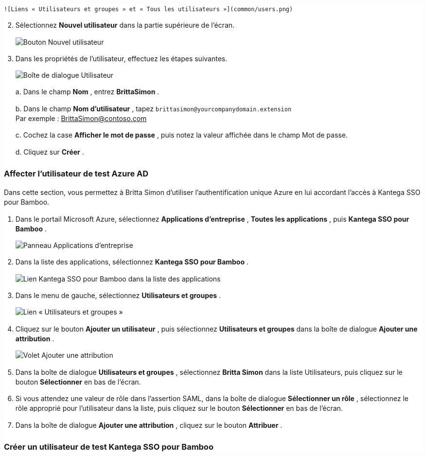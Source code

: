     ![Liens « Utilisateurs et groupes » et « Tous les utilisateurs »](common/users.png)

2. Sélectionnez **Nouvel utilisateur** dans la partie supérieure de l’écran.

    ![Bouton Nouvel utilisateur](common/new-user.png)

3. Dans les propriétés de l’utilisateur, effectuez les étapes suivantes.

    ![Boîte de dialogue Utilisateur](common/user-properties.png)

    a. Dans le champ **Nom** , entrez **BrittaSimon** .
  
    b. Dans le champ **Nom d’utilisateur** , tapez `brittasimon@yourcompanydomain.extension`  
    Par exemple : BrittaSimon@contoso.com

    c. Cochez la case **Afficher le mot de passe** , puis notez la valeur affichée dans le champ Mot de passe.

    d. Cliquez sur **Créer** .

### <a name="assign-the-azure-ad-test-user"></a>Affecter l’utilisateur de test Azure AD

Dans cette section, vous permettez à Britta Simon d’utiliser l’authentification unique Azure en lui accordant l’accès à Kantega SSO pour Bamboo.

1. Dans le portail Microsoft Azure, sélectionnez **Applications d’entreprise** , **Toutes les applications** , puis **Kantega SSO pour Bamboo** .

    ![Panneau Applications d’entreprise](common/enterprise-applications.png)

2. Dans la liste des applications, sélectionnez **Kantega SSO pour Bamboo** .

    ![Lien Kantega SSO pour Bamboo dans la liste des applications](common/all-applications.png)

3. Dans le menu de gauche, sélectionnez **Utilisateurs et groupes** .

    ![Lien « Utilisateurs et groupes »](common/users-groups-blade.png)

4. Cliquez sur le bouton **Ajouter un utilisateur** , puis sélectionnez **Utilisateurs et groupes** dans la boîte de dialogue **Ajouter une attribution** .

    ![Volet Ajouter une attribution](common/add-assign-user.png)

5. Dans la boîte de dialogue **Utilisateurs et groupes** , sélectionnez **Britta Simon** dans la liste Utilisateurs, puis cliquez sur le bouton **Sélectionner** en bas de l’écran.

6. Si vous attendez une valeur de rôle dans l’assertion SAML, dans la boîte de dialogue **Sélectionner un rôle** , sélectionnez le rôle approprié pour l’utilisateur dans la liste, puis cliquez sur le bouton **Sélectionner** en bas de l’écran.

7. Dans la boîte de dialogue **Ajouter une attribution** , cliquez sur le bouton **Attribuer** .

### <a name="create-kantega-sso-for-bamboo-test-user"></a>Créer un utilisateur de test Kantega SSO pour Bamboo
